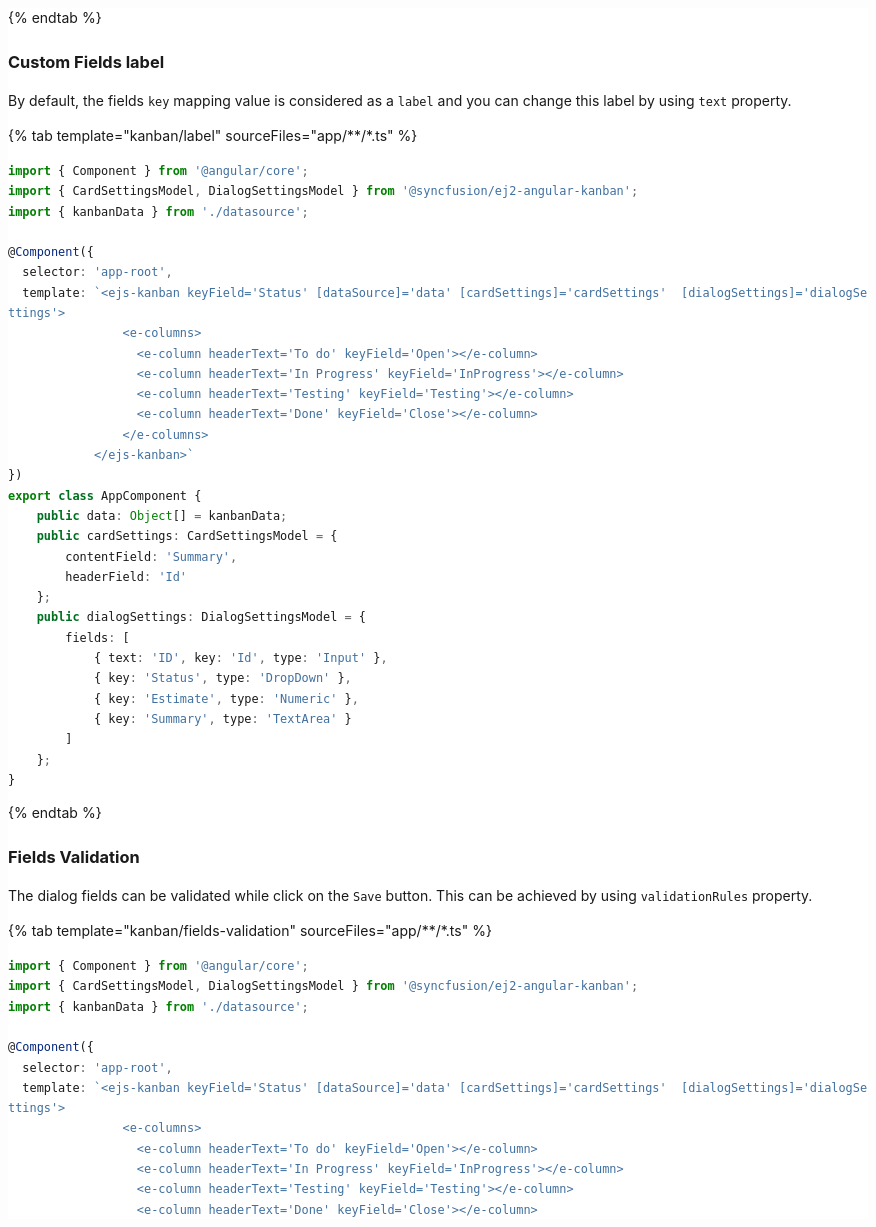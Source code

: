 {% endtab %}

### Custom Fields label

By default, the fields `key` mapping value is considered as a `label` and you can change this label by using `text` property.

{% tab template="kanban/label" sourceFiles="app/**/*.ts" %}

```typescript
import { Component } from '@angular/core';
import { CardSettingsModel, DialogSettingsModel } from '@syncfusion/ej2-angular-kanban';
import { kanbanData } from './datasource';

@Component({
  selector: 'app-root',
  template: `<ejs-kanban keyField='Status' [dataSource]='data' [cardSettings]='cardSettings'  [dialogSettings]='dialogSettings'>
                <e-columns>
                  <e-column headerText='To do' keyField='Open'></e-column>
                  <e-column headerText='In Progress' keyField='InProgress'></e-column>
                  <e-column headerText='Testing' keyField='Testing'></e-column>
                  <e-column headerText='Done' keyField='Close'></e-column>
                </e-columns>
            </ejs-kanban>`
})
export class AppComponent {
    public data: Object[] = kanbanData;
    public cardSettings: CardSettingsModel = {
        contentField: 'Summary',
        headerField: 'Id'
    };
    public dialogSettings: DialogSettingsModel = {
        fields: [
            { text: 'ID', key: 'Id', type: 'Input' },
            { key: 'Status', type: 'DropDown' },
            { key: 'Estimate', type: 'Numeric' },
            { key: 'Summary', type: 'TextArea' }
        ]
    };
}

```

{% endtab %}

### Fields Validation

The dialog fields can be validated while click on the `Save` button. This can be achieved by using `validationRules` property.

{% tab template="kanban/fields-validation" sourceFiles="app/**/*.ts" %}

```typescript
import { Component } from '@angular/core';
import { CardSettingsModel, DialogSettingsModel } from '@syncfusion/ej2-angular-kanban';
import { kanbanData } from './datasource';

@Component({
  selector: 'app-root',
  template: `<ejs-kanban keyField='Status' [dataSource]='data' [cardSettings]='cardSettings'  [dialogSettings]='dialogSettings'>
                <e-columns>
                  <e-column headerText='To do' keyField='Open'></e-column>
                  <e-column headerText='In Progress' keyField='InProgress'></e-column>
                  <e-column headerText='Testing' keyField='Testing'></e-column>
                  <e-column headerText='Done' keyField='Close'></e-column>
```